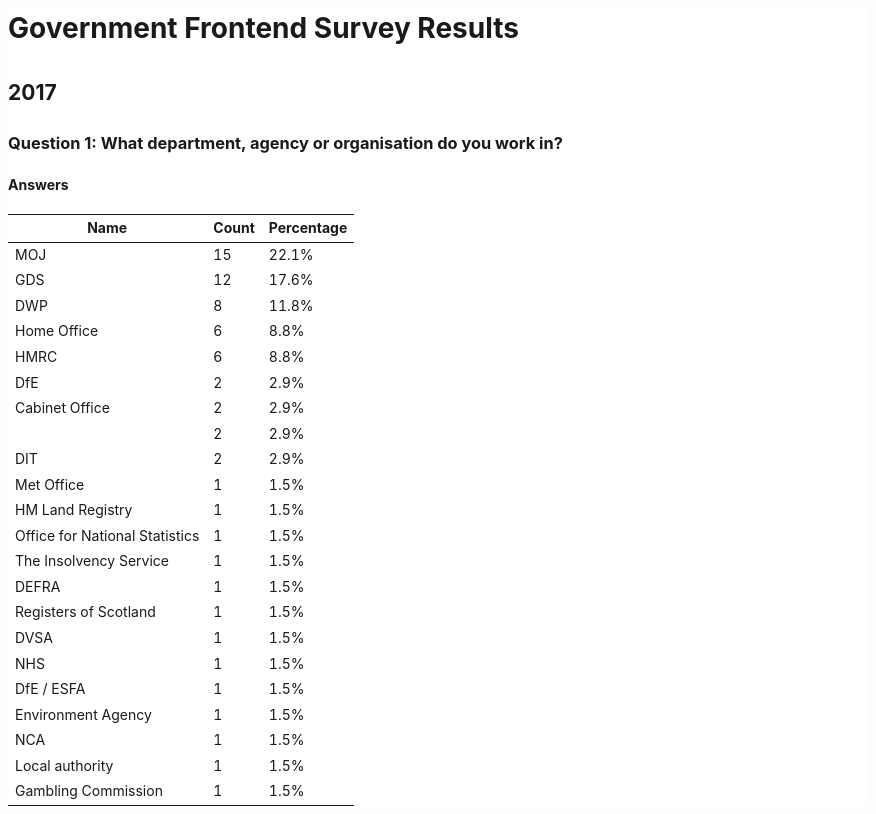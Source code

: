 # Government Frontend Survey Results
  
  ## 2017
  
  ### Question 1: What department, agency or organisation do you work in?
  
  #### Answers
  
  | Name | Count | Percentage |
  | --- | --- | --- |
  | MOJ | 15 | 22.1% |
| GDS | 12 | 17.6% |
| DWP | 8 | 11.8% |
| Home Office | 6 | 8.8% |
| HMRC | 6 | 8.8% |
| DfE | 2 | 2.9% |
| Cabinet Office | 2 | 2.9% |
|  | 2 | 2.9% |
| DIT | 2 | 2.9% |
| Met Office | 1 | 1.5% |
| HM Land Registry | 1 | 1.5% |
| Office for National Statistics | 1 | 1.5% |
| The Insolvency Service | 1 | 1.5% |
| DEFRA | 1 | 1.5% |
| Registers of Scotland | 1 | 1.5% |
| DVSA | 1 | 1.5% |
| NHS | 1 | 1.5% |
| DfE / ESFA | 1 | 1.5% |
| Environment Agency | 1 | 1.5% |
| NCA | 1 | 1.5% |
| Local authority | 1 | 1.5% |
| Gambling Commission | 1 | 1.5% |
  